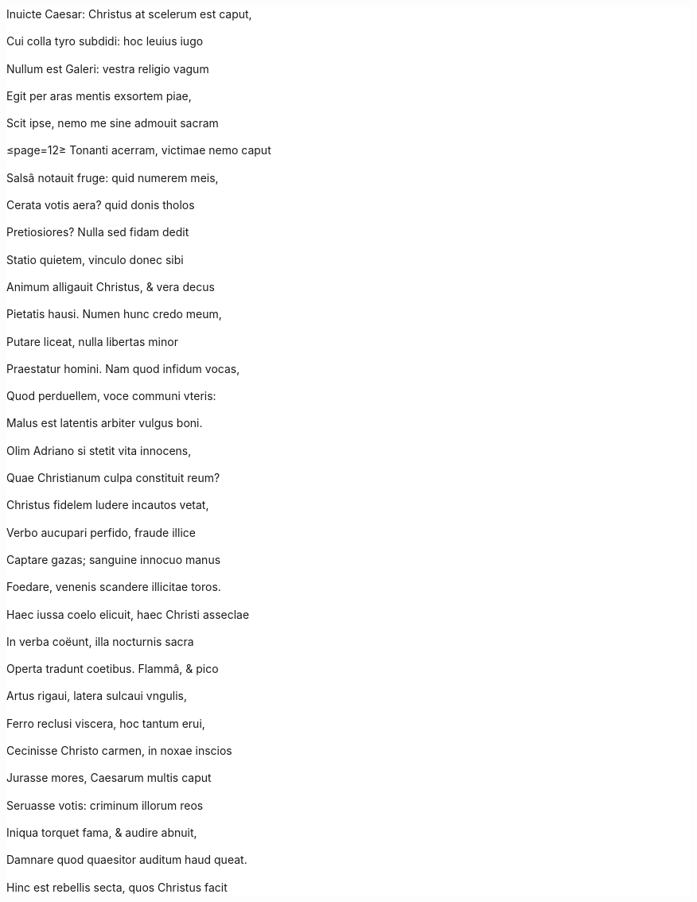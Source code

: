 Inuicte Caesar: Christus at scelerum est caput,

Cui colla tyro subdidi: hoc leuius iugo

Nullum est Galeri: vestra religio vagum

Egit per aras mentis exsortem piae,

Scit ipse, nemo me sine admouit sacram

≤page=12≥ Tonanti acerram, victimae nemo caput

Salsâ notauit fruge: quid numerem meis,

Cerata votis aera? quid donis tholos

Pretiosiores? Nulla sed fidam dedit

Statio quietem, vinculo donec sibi

Animum alligauit Christus, & vera decus

Pietatis hausi. Numen hunc credo meum,

Putare liceat, nulla libertas minor

Praestatur homini. Nam quod infidum vocas,

Quod perduellem, voce communi vteris:

Malus est latentis arbiter vulgus boni.

Olim Adriano si stetit vita innocens,

Quae Christianum culpa constituit reum?

Christus fidelem ludere incautos vetat,

Verbo aucupari perfido, fraude illice

Captare gazas; sanguine innocuo manus

Foedare, venenis scandere illicitae toros.

Haec iussa coelo elicuit, haec Christi asseclae

In verba coëunt, illa nocturnis sacra

Operta tradunt coetibus. Flammâ, & pico

Artus rigaui, latera sulcaui vngulis,

Ferro reclusi viscera, hoc tantum erui,

Cecinisse Christo carmen, in noxae inscios

Jurasse mores, Caesarum multis caput

Seruasse votis: criminum illorum reos

Iniqua torquet fama, & audire abnuit,

Damnare quod quaesitor auditum haud queat.

Hinc est rebellis secta, quos Christus facit

